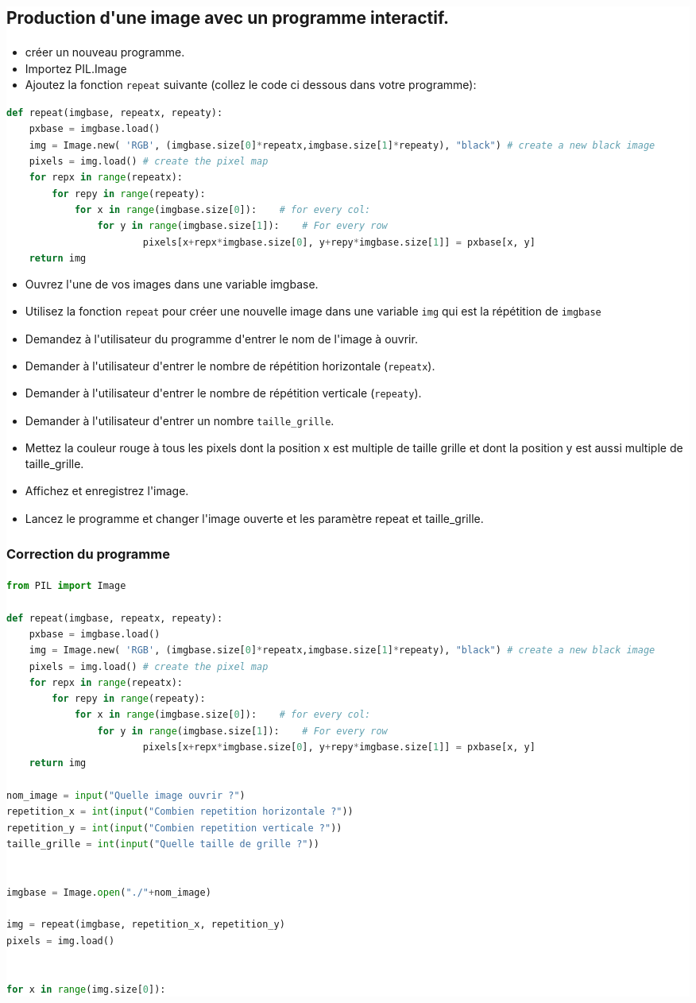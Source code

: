 ## Production d'une image avec un programme interactif.

- créer un nouveau programme.
- Importez PIL.Image
- Ajoutez la fonction `repeat` suivante (collez le code ci dessous dans votre programme):

```python
def repeat(imgbase, repeatx, repeaty):
    pxbase = imgbase.load()
    img = Image.new( 'RGB', (imgbase.size[0]*repeatx,imgbase.size[1]*repeaty), "black") # create a new black image
    pixels = img.load() # create the pixel map
    for repx in range(repeatx):
        for repy in range(repeaty):
            for x in range(imgbase.size[0]):    # for every col:
                for y in range(imgbase.size[1]):    # For every row
                        pixels[x+repx*imgbase.size[0], y+repy*imgbase.size[1]] = pxbase[x, y]
    return img
```
- Ouvrez l'une de vos images dans une variable imgbase.
- Utilisez la fonction `repeat` pour créer une nouvelle image dans une variable `img` qui est la répétition de `imgbase`

- Demandez à l'utilisateur du programme d'entrer le nom de l'image à ouvrir.
- Demander à l'utilisateur d'entrer le nombre de répétition horizontale (`repeatx`).
- Demander à l'utilisateur d'entrer le nombre de répétition verticale (`repeaty`).
- Demander à l'utilisateur d'entrer un nombre `taille_grille`.


- Mettez la couleur rouge à tous les pixels dont la position x est multiple de taille grille et dont la position y est aussi multiple de taille_grille.

- Affichez et enregistrez l'image.

- Lancez le programme et changer l'image ouverte et les paramètre repeat et taille_grille.

### Correction du programme

```python
from PIL import Image

def repeat(imgbase, repeatx, repeaty):
    pxbase = imgbase.load()
    img = Image.new( 'RGB', (imgbase.size[0]*repeatx,imgbase.size[1]*repeaty), "black") # create a new black image
    pixels = img.load() # create the pixel map
    for repx in range(repeatx):
        for repy in range(repeaty):
            for x in range(imgbase.size[0]):    # for every col:
                for y in range(imgbase.size[1]):    # For every row
                        pixels[x+repx*imgbase.size[0], y+repy*imgbase.size[1]] = pxbase[x, y]
    return img

nom_image = input("Quelle image ouvrir ?")
repetition_x = int(input("Combien repetition horizontale ?"))
repetition_y = int(input("Combien repetition verticale ?"))
taille_grille = int(input("Quelle taille de grille ?"))


imgbase = Image.open("./"+nom_image)

img = repeat(imgbase, repetition_x, repetition_y)
pixels = img.load()


for x in range(img.size[0]):
```